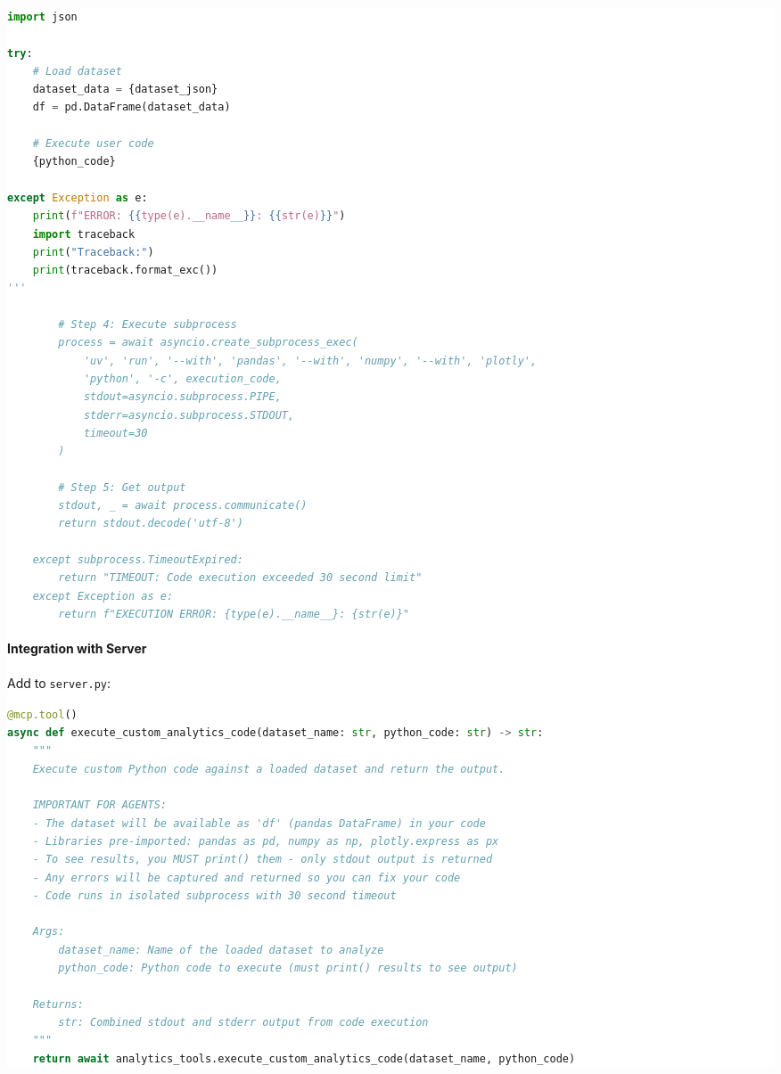 ```python
import json

try:
    # Load dataset
    dataset_data = {dataset_json}
    df = pd.DataFrame(dataset_data)
    
    # Execute user code
    {python_code}
    
except Exception as e:
    print(f"ERROR: {{type(e).__name__}}: {{str(e)}}")
    import traceback
    print("Traceback:")
    print(traceback.format_exc())
'''
        
        # Step 4: Execute subprocess
        process = await asyncio.create_subprocess_exec(
            'uv', 'run', '--with', 'pandas', '--with', 'numpy', '--with', 'plotly',
            'python', '-c', execution_code,
            stdout=asyncio.subprocess.PIPE,
            stderr=asyncio.subprocess.STDOUT,
            timeout=30
        )
        
        # Step 5: Get output
        stdout, _ = await process.communicate()
        return stdout.decode('utf-8')
        
    except subprocess.TimeoutExpired:
        return "TIMEOUT: Code execution exceeded 30 second limit"
    except Exception as e:
        return f"EXECUTION ERROR: {type(e).__name__}: {str(e)}"
```

#### Integration with Server

Add to `server.py`:

```python
@mcp.tool()
async def execute_custom_analytics_code(dataset_name: str, python_code: str) -> str:
    """
    Execute custom Python code against a loaded dataset and return the output.
    
    IMPORTANT FOR AGENTS:
    - The dataset will be available as 'df' (pandas DataFrame) in your code
    - Libraries pre-imported: pandas as pd, numpy as np, plotly.express as px
    - To see results, you MUST print() them - only stdout output is returned
    - Any errors will be captured and returned so you can fix your code
    - Code runs in isolated subprocess with 30 second timeout
    
    Args:
        dataset_name: Name of the loaded dataset to analyze
        python_code: Python code to execute (must print() results to see output)
        
    Returns:
        str: Combined stdout and stderr output from code execution
    """
    return await analytics_tools.execute_custom_analytics_code(dataset_name, python_code)
```
